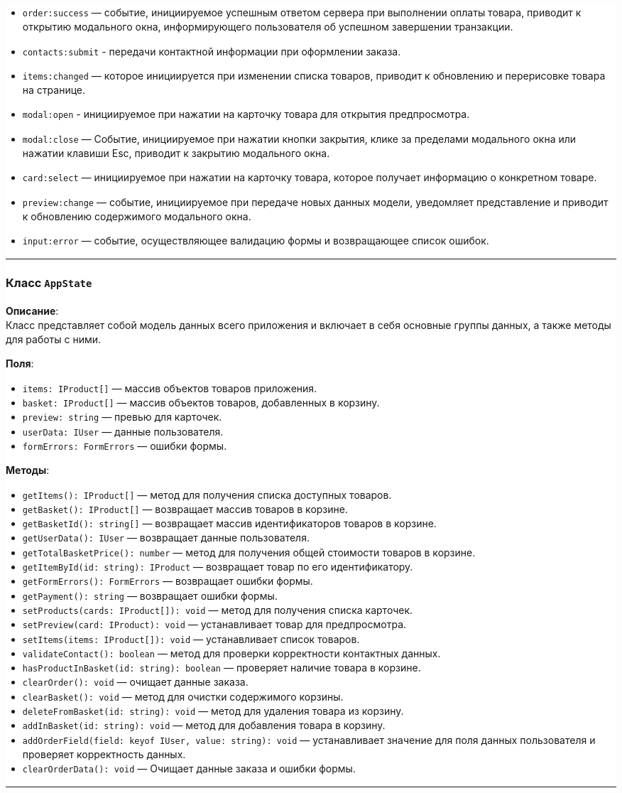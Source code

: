 - `order:success` — событие, инициируемое успешным ответом сервера при выполнении оплаты товара, приводит к открытию модального окна, информирующего пользователя об успешном завершении транзакции.

- `contacts:submit` - передачи контактной информации при оформлении заказа.

- `items:changed` — которое инициируется при изменении списка товаров, приводит к обновлению и перерисовке товара на странице.

- `modal:open` - инициируемое при нажатии на карточку товара для открытия предпросмотра.

- `modal:close` — Событие, инициируемое при нажатии кнопки закрытия, клике за пределами модального окна или нажатии клавиши Esc, приводит к закрытию модального окна.

- `card:select` — инициируемое при нажатии на карточку товара, которое получает информацию о конкретном товаре.

- `preview:change` — событие, инициируемое при передаче новых данных модели, уведомляет представление и приводит к обновлению содержимого модального окна.

- `input:error` — событие, осуществляющее валидацию формы и возвращающее список ошибок.


---

### Класс `AppState`

**Описание**:  
Класс представляет собой модель данных всего приложения и включает в себя основные группы данных, а также методы для работы с ними.

**Поля**:
- `items: IProduct[]` — массив объектов товаров приложения.
- `basket: IProduct[]` — массив объектов товаров, добавленных в корзину.
- `preview: string` — превью для карточек.
- `userData: IUser` — данные пользователя.
- `formErrors: FormErrors` — ошибки формы.

**Методы**:
- `getItems(): IProduct[]` — метод для получения списка доступных товаров. 
- `getBasket(): IProduct[]` — возвращает массив товаров в корзине. 
- `getBasketId(): string[]` — возвращает массив идентификаторов товаров в корзине. 
- `getUserData(): IUser` — возвращает данные пользователя. 
- `getTotalBasketPrice(): number` — метод для получения общей стоимости товаров в корзине. 
- `getItemById(id: string): IProduct` — возвращает товар по его идентификатору. 
- `getFormErrors(): FormErrors` — возвращает ошибки формы. 
- `getPayment(): string` — возвращает ошибки формы. 
- `setProducts(cards: IProduct[]): void` — метод для получения списка карточек. 
- `setPreview(card: IProduct): void` — устанавливает товар для предпросмотра. 
- `setItems(items: IProduct[]): void` — устанавливает список товаров. 
- `validateContact(): boolean` — метод для проверки корректности контактных данных. 
- `hasProductInBasket(id: string): boolean` — проверяет наличие товара в корзине. 
- `clearOrder(): void` — очищает данные заказа. 
- `clearBasket(): void` — метод для очистки содержимого корзины. 
- `deleteFromBasket(id: string): void` — метод для удаления товара из корзину. 
- `addInBasket(id: string): void` — метод для добавления товара в корзину. 
- `addOrderField(field: keyof IUser, value: string): void` — устанавливает значение для поля данных пользователя и проверяет корректность данных. 
- `clearOrderData(): void` — Очищает данные заказа и ошибки формы. 

---
